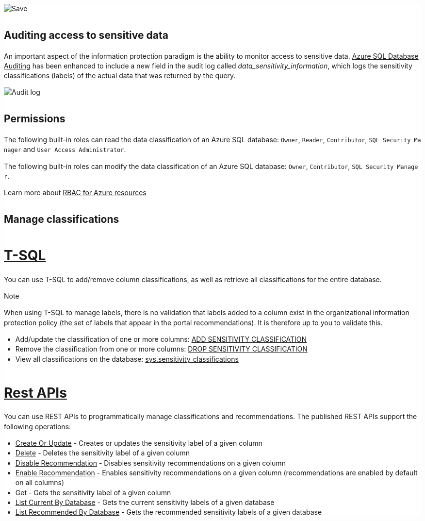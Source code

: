    ![Save](./media/sql-data-discovery-and-classification/10_data_classification_save.png)

## <a id="subheading-3"></a>Auditing access to sensitive data

An important aspect of the information protection paradigm is the ability to monitor access to sensitive data. [Azure SQL Database Auditing](sql-database-auditing.md) has been enhanced to include a new field in the audit log called *data_sensitivity_information*, which logs the sensitivity classifications (labels) of the actual data that was returned by the query.

![Audit log](./media/sql-data-discovery-and-classification/11_data_classification_audit_log.png)

## <a id="subheading-4"></a>Permissions

The following built-in roles can read the data classification of an Azure SQL database: `Owner`, `Reader`, `Contributor`, `SQL Security Manager` and `User Access Administrator`.

The following built-in roles can modify the data classification of an Azure SQL database: `Owner`, `Contributor`, `SQL Security Manager`.

Learn more about [RBAC for Azure resources](https://docs.microsoft.com/azure/role-based-access-control/overview)

## <a id="subheading-5"></a>Manage classifications

# [T-SQL](#tab/azure-t-sql)
You can use T-SQL to add/remove column classifications, as well as retrieve all classifications for the entire database.

> [!NOTE]
> When using T-SQL to manage labels, there is no validation that labels added to a column exist in the organizational information protection policy (the set of labels that appear in the portal recommendations). It is therefore up to you to validate this.

- Add/update the classification of one or more columns: [ADD SENSITIVITY CLASSIFICATION](https://docs.microsoft.com/sql/t-sql/statements/add-sensitivity-classification-transact-sql)
- Remove the classification from one or more columns: [DROP SENSITIVITY CLASSIFICATION](https://docs.microsoft.com/sql/t-sql/statements/drop-sensitivity-classification-transact-sql)
- View all classifications on the database: [sys.sensitivity_classifications](https://docs.microsoft.com/sql/relational-databases/system-catalog-views/sys-sensitivity-classifications-transact-sql)

# [Rest APIs](#tab/azure-rest-api)
You can use REST APIs to programmatically manage classifications and recommendations. The published REST APIs support the following operations:

- [Create Or Update](https://docs.microsoft.com/rest/api/sql/sensitivitylabels/createorupdate) - Creates or updates the sensitivity label of a given column
- [Delete](https://docs.microsoft.com/rest/api/sql/sensitivitylabels/delete) - Deletes the sensitivity label of a given column
- [Disable Recommendation](https://docs.microsoft.com/rest/api/sql/sensitivitylabels/disablerecommendation) - Disables sensitivity recommendations on a given column
- [Enable Recommendation](https://docs.microsoft.com/rest/api/sql/sensitivitylabels/enablerecommendation) - Enables sensitivity recommendations on a given column (recommendations are enabled by default on all columns)
- [Get](https://docs.microsoft.com/rest/api/sql/sensitivitylabels/get)  - Gets the sensitivity label of a given column
- [List Current By Database](https://docs.microsoft.com/rest/api/sql/sensitivitylabels/listcurrentbydatabase) - Gets the current sensitivity labels of a given database
- [List Recommended By Database](https://docs.microsoft.com/rest/api/sql/sensitivitylabels/listrecommendedbydatabase) - Gets the recommended sensitivity labels of a given database


[What is data discovery & classification]: #subheading-1
[Discovering, classifying & labeling sensitive columns]: #subheading-2
[Auditing access to sensitive data]: #subheading-3
[Permissions]: #subheading-4
[Manage classifications]: #subheading-5
[Next Steps]: #subheading-6